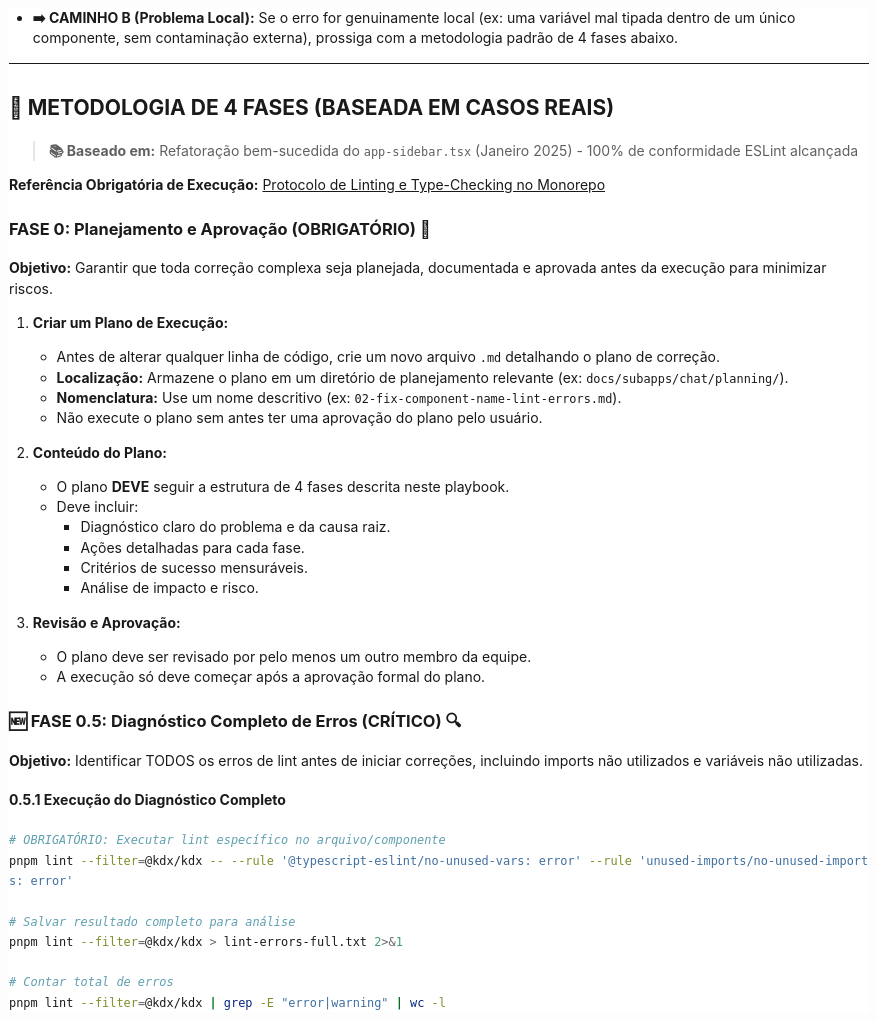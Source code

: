 - **➡️ CAMINHO B (Problema Local):** Se o erro for genuinamente local (ex: uma variável mal tipada dentro de um único componente, sem contaminação externa), prossiga com a metodologia padrão de 4 fases abaixo.

---

## 🎯 METODOLOGIA DE 4 FASES (BASEADA EM CASOS REAIS)

> **📚 Baseado em:** Refatoração bem-sucedida do `app-sidebar.tsx` (Janeiro 2025) - 100% de conformidade ESLint alcançada

**Referência Obrigatória de Execução:** [Protocolo de Linting e Type-Checking no Monorepo](../../architecture/linting-and-typechecking-protocol.md)

### **FASE 0: Planejamento e Aprovação (OBRIGATÓRIO)** 📝

**Objetivo:** Garantir que toda correção complexa seja planejada, documentada e aprovada antes da execução para minimizar riscos.

1.  **Criar um Plano de Execução:**

    - Antes de alterar qualquer linha de código, crie um novo arquivo `.md` detalhando o plano de correção.
    - **Localização:** Armazene o plano em um diretório de planejamento relevante (ex: `docs/subapps/chat/planning/`).
    - **Nomenclatura:** Use um nome descritivo (ex: `02-fix-component-name-lint-errors.md`).
    - Não execute o plano sem antes ter uma aprovação do plano pelo usuário.

2.  **Conteúdo do Plano:**

    - O plano **DEVE** seguir a estrutura de 4 fases descrita neste playbook.
    - Deve incluir:
      - Diagnóstico claro do problema e da causa raiz.
      - Ações detalhadas para cada fase.
      - Critérios de sucesso mensuráveis.
      - Análise de impacto e risco.

3.  **Revisão e Aprovação:**
    - O plano deve ser revisado por pelo menos um outro membro da equipe.
    - A execução só deve começar após a aprovação formal do plano.

### **🆕 FASE 0.5: Diagnóstico Completo de Erros (CRÍTICO)** 🔍

**Objetivo:** Identificar TODOS os erros de lint antes de iniciar correções, incluindo imports não utilizados e variáveis não utilizadas.

#### **0.5.1 Execução do Diagnóstico Completo**

```bash
# OBRIGATÓRIO: Executar lint específico no arquivo/componente
pnpm lint --filter=@kdx/kdx -- --rule '@typescript-eslint/no-unused-vars: error' --rule 'unused-imports/no-unused-imports: error'

# Salvar resultado completo para análise
pnpm lint --filter=@kdx/kdx > lint-errors-full.txt 2>&1

# Contar total de erros
pnpm lint --filter=@kdx/kdx | grep -E "error|warning" | wc -l
```
